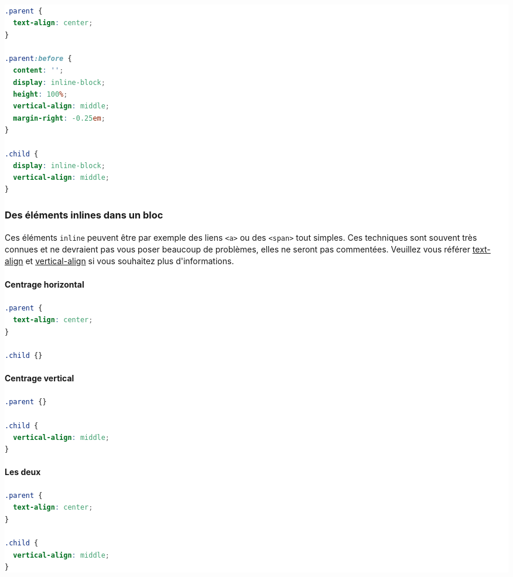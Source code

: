 ```css
.parent {
  text-align: center;
}
 
.parent:before {
  content: '';
  display: inline-block;
  height: 100%;
  vertical-align: middle;
  margin-right: -0.25em;
}

.child {
  display: inline-block;
  vertical-align: middle;
}
```

### Des éléments inlines dans un bloc

Ces éléments `inline` peuvent être par exemple des liens `<a>` ou des `<span>` tout simples. Ces techniques sont souvent très connues et ne devraient pas vous poser beaucoup de problèmes, elles ne seront pas commentées. Veuillez vous référer [text-align](https://developer.mozilla.org/fr/docs/Web/CSS/text-align) et [vertical-align](https://developer.mozilla.org/fr/docs/Web/CSS/vertical-align) si vous souhaitez plus d'informations.

#### Centrage horizontal

```css
.parent {
  text-align: center;
}

.child {}
```

#### Centrage vertical

```css
.parent {}

.child {
  vertical-align: middle;
}
```

#### Les deux

```css
.parent {
  text-align: center;
}

.child {
  vertical-align: middle;
}
```
